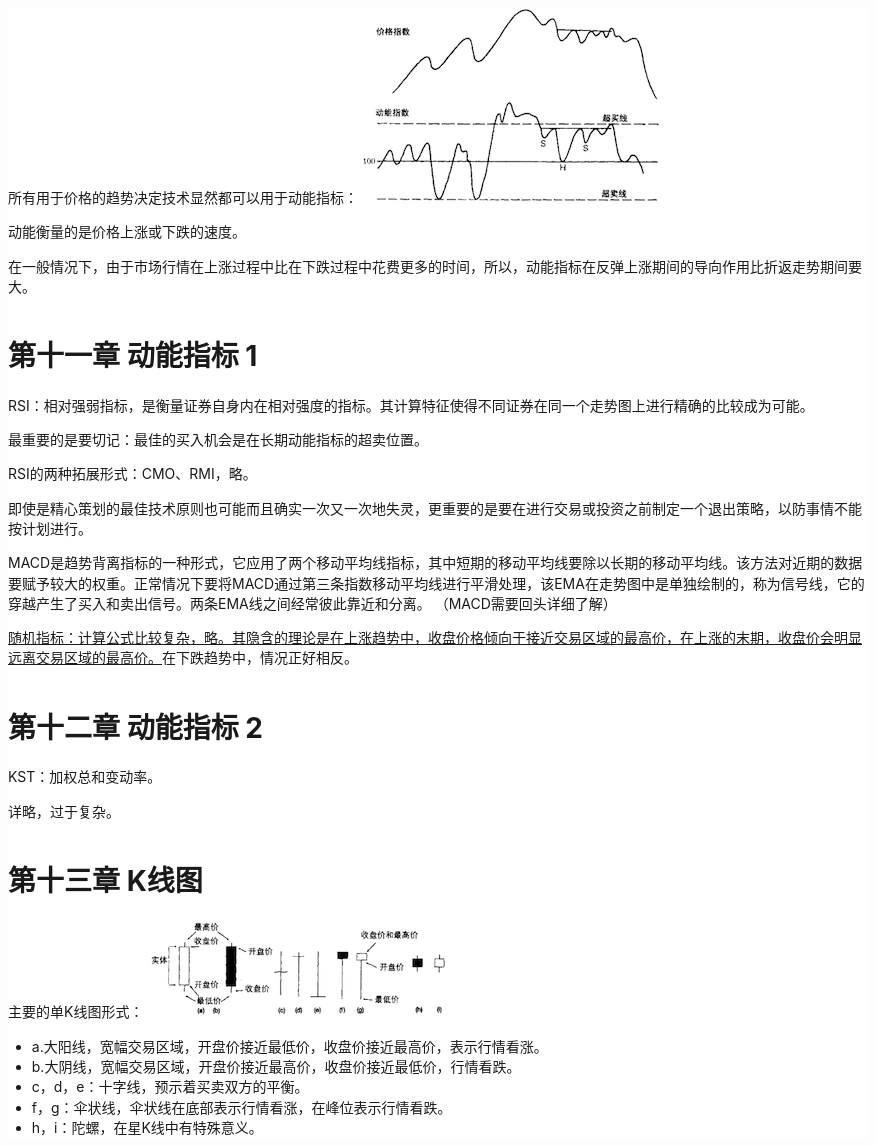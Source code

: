 所有用于价格的趋势决定技术显然都可以用于动能指标：
![image](/images/invest/jsfx-t-10-20.png)

动能衡量的是价格上涨或下跌的速度。

在一般情况下，由于市场行情在上涨过程中比在下跌过程中花费更多的时间，所以，动能指标在反弹上涨期间的导向作用比折返走势期间要大。



# 第十一章 动能指标 1

RSI：相对强弱指标，是衡量证券自身内在相对强度的指标。其计算特征使得不同证券在同一个走势图上进行精确的比较成为可能。

最重要的是要切记：最佳的买入机会是在长期动能指标的超卖位置。

RSI的两种拓展形式：CMO、RMI，略。

即使是精心策划的最佳技术原则也可能而且确实一次又一次地失灵，更重要的是要在进行交易或投资之前制定一个退出策略，以防事情不能按计划进行。

MACD是趋势背离指标的一种形式，它应用了两个移动平均线指标，其中短期的移动平均线要除以长期的移动平均线。该方法对近期的数据要赋予较大的权重。正常情况下要将MACD通过第三条指数移动平均线进行平滑处理，该EMA在走势图中是单独绘制的，称为信号线，它的穿越产生了买入和卖出信号。两条EMA线之间经常彼此靠近和分离。
（MACD需要回头详细了解）

<u>随机指标：计算公式比较复杂，略。其隐含的理论是在上涨趋势中，收盘价格倾向于接近交易区域的最高价，在上涨的末期，收盘价会明显远离交易区域的最高价。</u>在下跌趋势中，情况正好相反。



# 第十二章 动能指标 2

KST：加权总和变动率。

详略，过于复杂。



# 第十三章 K线图

主要的单K线图形式：
![image](/images/invest/jsfx-t-13-1.png)
* a.大阳线，宽幅交易区域，开盘价接近最低价，收盘价接近最高价，表示行情看涨。
* b.大阴线，宽幅交易区域，开盘价接近最高价，收盘价接近最低价，行情看跌。
* c，d，e：十字线，预示着买卖双方的平衡。
* f，g：伞状线，伞状线在底部表示行情看涨，在峰位表示行情看跌。
* h，i：陀螺，在星K线中有特殊意义。
